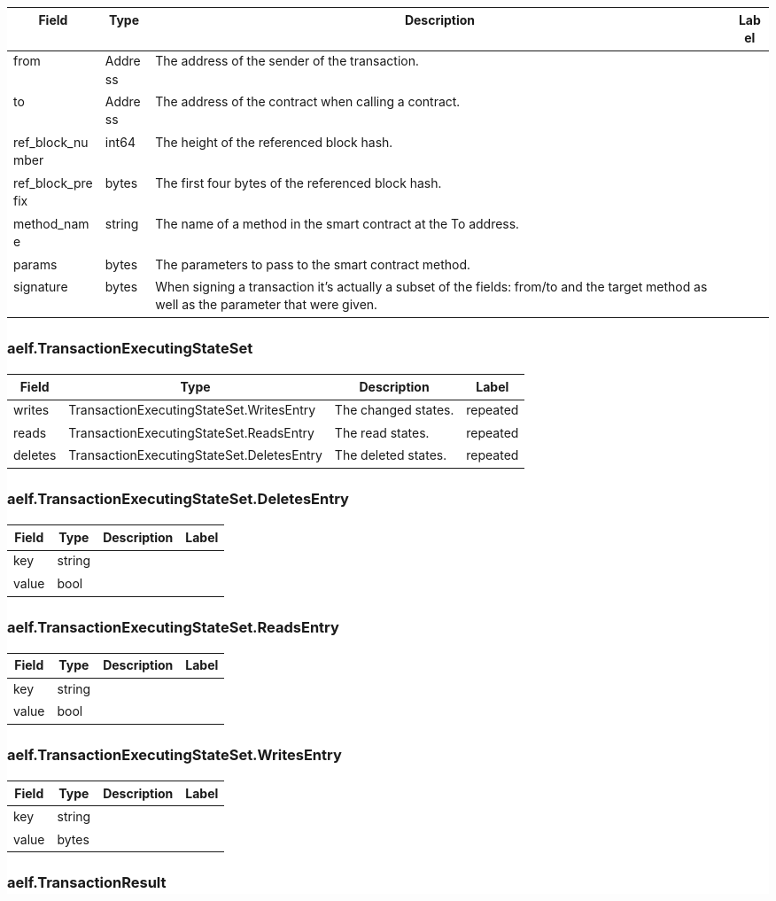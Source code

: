 | Field            | Type    | Description                                                                                                                              | Label |
| ---------------- | ------- | ---------------------------------------------------------------------------------------------------------------------------------------- | ----- |
| from             | Address | The address of the sender of the transaction.                                                                                            |       |
| to               | Address | The address of the contract when calling a contract.                                                                                     |       |
| ref_block_number | int64   | The height of the referenced block hash.                                                                                                 |       |
| ref_block_prefix | bytes   | The first four bytes of the referenced block hash.                                                                                       |       |
| method_name      | string  | The name of a method in the smart contract at the To address.                                                                            |       |
| params           | bytes   | The parameters to pass to the smart contract method.                                                                                     |       |
| signature        | bytes   | When signing a transaction it’s actually a subset of the fields: from/to and the target method as well as the parameter that were given. |       |

### aelf.TransactionExecutingStateSet

| Field   | Type                                      | Description         | Label    |
| ------- | ----------------------------------------- | ------------------- | -------- |
| writes  | TransactionExecutingStateSet.WritesEntry  | The changed states. | repeated |
| reads   | TransactionExecutingStateSet.ReadsEntry   | The read states.    | repeated |
| deletes | TransactionExecutingStateSet.DeletesEntry | The deleted states. | repeated |

### aelf.TransactionExecutingStateSet.DeletesEntry

| Field | Type   | Description | Label |
| ----- | ------ | ----------- | ----- |
| key   | string |             |       |
| value | bool   |             |       |

### aelf.TransactionExecutingStateSet.ReadsEntry

| Field | Type   | Description | Label |
| ----- | ------ | ----------- | ----- |
| key   | string |             |       |
| value | bool   |             |       |

### aelf.TransactionExecutingStateSet.WritesEntry

| Field | Type   | Description | Label |
| ----- | ------ | ----------- | ----- |
| key   | string |             |       |
| value | bytes  |             |       |

### aelf.TransactionResult
